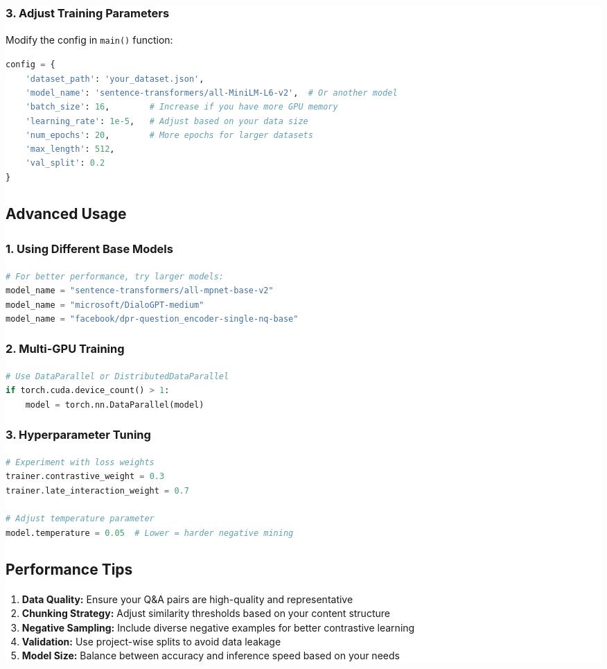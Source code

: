 ### 3. Adjust Training Parameters

Modify the config in `main()` function:

```python
config = {
    'dataset_path': 'your_dataset.json',
    'model_name': 'sentence-transformers/all-MiniLM-L6-v2',  # Or another model
    'batch_size': 16,        # Increase if you have more GPU memory
    'learning_rate': 1e-5,   # Adjust based on your data size
    'num_epochs': 20,        # More epochs for larger datasets
    'max_length': 512,
    'val_split': 0.2
}
```

## Advanced Usage

### 1. Using Different Base Models

```python
# For better performance, try larger models:
model_name = "sentence-transformers/all-mpnet-base-v2"
model_name = "microsoft/DialoGPT-medium"
model_name = "facebook/dpr-question_encoder-single-nq-base"
```

### 2. Multi-GPU Training

```python
# Use DataParallel or DistributedDataParallel
if torch.cuda.device_count() > 1:
    model = torch.nn.DataParallel(model)
```

### 3. Hyperparameter Tuning

```python
# Experiment with loss weights
trainer.contrastive_weight = 0.3
trainer.late_interaction_weight = 0.7

# Adjust temperature parameter
model.temperature = 0.05  # Lower = harder negative mining
```

## Performance Tips

1. **Data Quality:** Ensure your Q&A pairs are high-quality and representative
2. **Chunking Strategy:** Adjust similarity thresholds based on your content structure
3. **Negative Sampling:** Include diverse negative examples for better contrastive learning
4. **Validation:** Use project-wise splits to avoid data leakage
5. **Model Size:** Balance between accuracy and inference speed based on your needs
